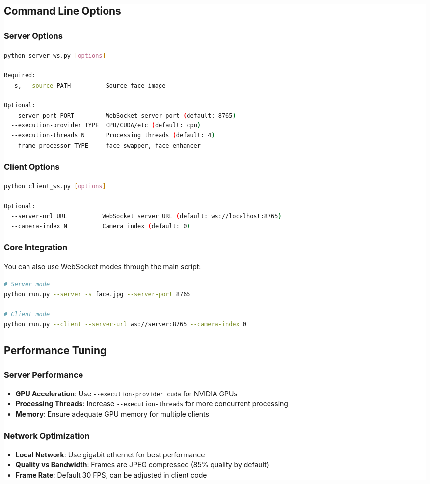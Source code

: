 ## Command Line Options

### Server Options

```bash
python server_ws.py [options]

Required:
  -s, --source PATH          Source face image

Optional:
  --server-port PORT         WebSocket server port (default: 8765)
  --execution-provider TYPE  CPU/CUDA/etc (default: cpu)
  --execution-threads N      Processing threads (default: 4)
  --frame-processor TYPE     face_swapper, face_enhancer
```

### Client Options

```bash
python client_ws.py [options]

Optional:
  --server-url URL          WebSocket server URL (default: ws://localhost:8765)
  --camera-index N          Camera index (default: 0)
```

### Core Integration

You can also use WebSocket modes through the main script:

```bash
# Server mode
python run.py --server -s face.jpg --server-port 8765

# Client mode  
python run.py --client --server-url ws://server:8765 --camera-index 0
```

## Performance Tuning

### Server Performance

- **GPU Acceleration**: Use `--execution-provider cuda` for NVIDIA GPUs
- **Processing Threads**: Increase `--execution-threads` for more concurrent processing
- **Memory**: Ensure adequate GPU memory for multiple clients

### Network Optimization

- **Local Network**: Use gigabit ethernet for best performance
- **Quality vs Bandwidth**: Frames are JPEG compressed (85% quality by default)
- **Frame Rate**: Default 30 FPS, can be adjusted in client code

